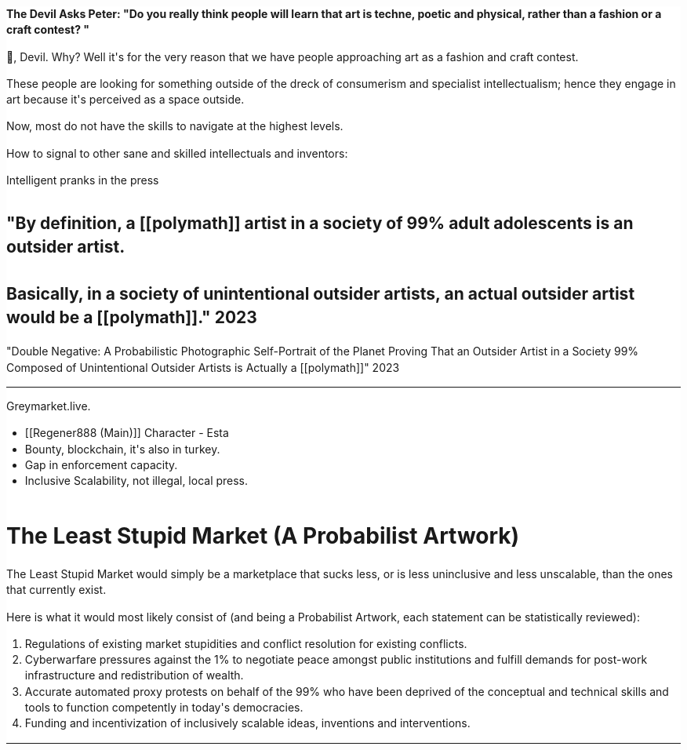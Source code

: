




**The Devil Asks Peter: "Do you really think people will learn that art is techne, poetic and physical, rather than a fashion or a craft contest? "**

💯, Devil. Why? Well it's for the very reason that we have people approaching art as a fashion and craft contest.

These people are looking for something outside of the dreck of consumerism and specialist intellectualism; hence they engage in art because it's perceived as a space outside.

Now, most do not have the skills to navigate at the highest levels.







How to signal to other sane and skilled intellectuals and inventors:

Intelligent pranks in the press
## "By definition, a [[polymath]] artist in a society of 99% adult adolescents is an outsider artist.
## Basically, in a society of unintentional outsider artists, an actual outsider artist would be a [[polymath]]." 2023








"Double Negative: A Probabilistic Photographic Self-Portrait of the Planet Proving That an Outsider Artist in a Society 99% Composed of Unintentional Outsider Artists is Actually a [[polymath]]" 2023


---


Greymarket.live.
- [[Regener888 (Main)]] Character - Esta
- Bounty, blockchain, it's also in turkey.
- Gap in enforcement capacity.
- Inclusive Scalability, not illegal, local press.
# The Least Stupid Market (A Probabilist Artwork)

The Least Stupid Market would simply be a marketplace that sucks less, or is less uninclusive and less unscalable, than the ones that currently exist.

Here is what it would most likely consist of (and being a Probabilist Artwork, each statement can be statistically reviewed):

1. Regulations of existing market stupidities and conflict resolution for existing conflicts.
2. Cyberwarfare pressures against the 1% to negotiate peace amongst public institutions and fulfill demands for post-work infrastructure and redistribution of wealth.
3. Accurate automated proxy protests on behalf of the 99% who have been deprived of the conceptual and technical skills and tools to function competently in today's democracies.
4. Funding and incentivization of inclusively scalable ideas, inventions and interventions.

---